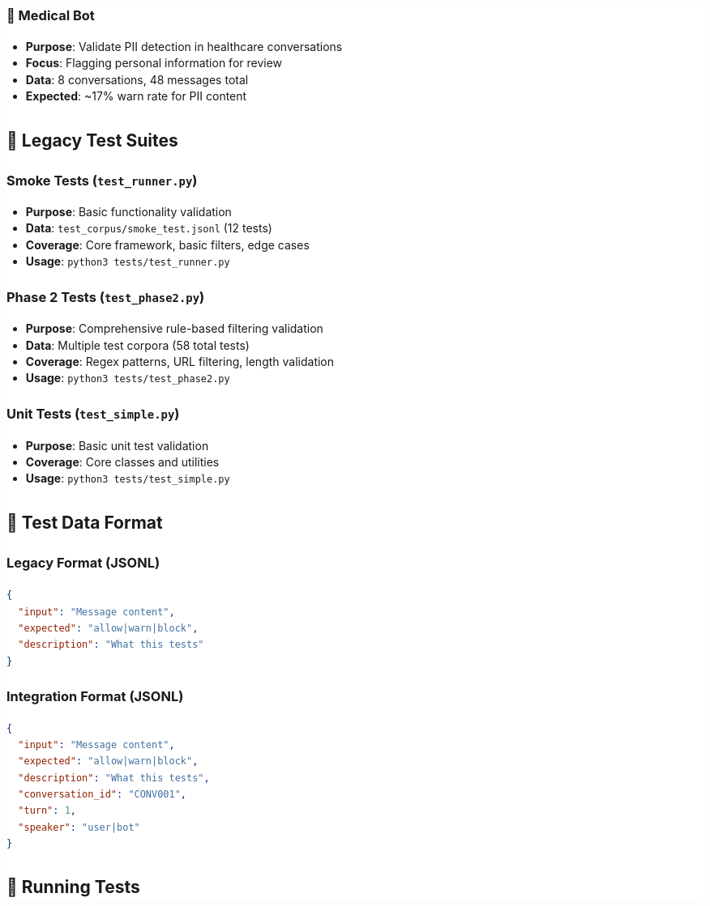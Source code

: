 ### 🏥 Medical Bot
- **Purpose**: Validate PII detection in healthcare conversations
- **Focus**: Flagging personal information for review
- **Data**: 8 conversations, 48 messages total
- **Expected**: ~17% warn rate for PII content

## 🧪 Legacy Test Suites

### **Smoke Tests** (`test_runner.py`)
- **Purpose**: Basic functionality validation
- **Data**: `test_corpus/smoke_test.jsonl` (12 tests)
- **Coverage**: Core framework, basic filters, edge cases
- **Usage**: `python3 tests/test_runner.py`

### **Phase 2 Tests** (`test_phase2.py`)
- **Purpose**: Comprehensive rule-based filtering validation
- **Data**: Multiple test corpora (58 total tests)
- **Coverage**: Regex patterns, URL filtering, length validation
- **Usage**: `python3 tests/test_phase2.py`

### **Unit Tests** (`test_simple.py`)
- **Purpose**: Basic unit test validation
- **Coverage**: Core classes and utilities
- **Usage**: `python3 tests/test_simple.py`

## 🔧 Test Data Format

### **Legacy Format** (JSONL)
```json
{
  "input": "Message content",
  "expected": "allow|warn|block",
  "description": "What this tests"
}
```

### **Integration Format** (JSONL)
```json
{
  "input": "Message content",
  "expected": "allow|warn|block",
  "description": "What this tests",
  "conversation_id": "CONV001",
  "turn": 1,
  "speaker": "user|bot"
}
```

## 🚀 Running Tests
